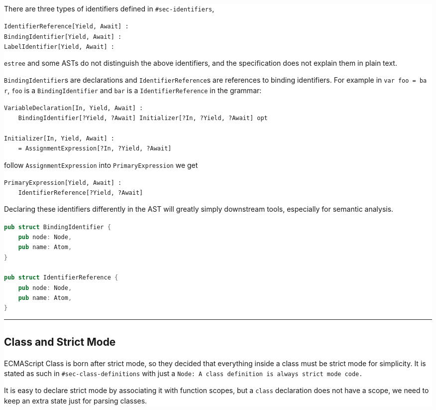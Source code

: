 There are three types of identifiers defined in `#sec-identifiers`,

```
IdentifierReference[Yield, Await] :
BindingIdentifier[Yield, Await] :
LabelIdentifier[Yield, Await] :
```

`estree` and some ASTs do not distinguish the above identifiers,
and the specification does not explain them in plain text.

`BindingIdentifier`s are declarations and `IdentifierReference`s are references to binding identifiers.
For example in `var foo = bar`, `foo` is a `BindingIdentifier` and `bar` is a `IdentifierReference` in the grammar:

```
VariableDeclaration[In, Yield, Await] :
    BindingIdentifier[?Yield, ?Await] Initializer[?In, ?Yield, ?Await] opt

Initializer[In, Yield, Await] :
    = AssignmentExpression[?In, ?Yield, ?Await]
```

follow `AssignmentExpression` into `PrimaryExpression` we get

```
PrimaryExpression[Yield, Await] :
    IdentifierReference[?Yield, ?Await]
```

Declaring these identifiers differently in the AST will greatly simply downstream tools, especially for semantic analysis.

```rust
pub struct BindingIdentifier {
    pub node: Node,
    pub name: Atom,
}

pub struct IdentifierReference {
    pub node: Node,
    pub name: Atom,
}
```

***

## Class and Strict Mode

ECMAScript Class is born after strict mode, so they decided that everything inside a class must be strict mode for simplicity.
It is stated as such in `#sec-class-definitions` with just a `Node: A class definition is always strict mode code.`

It is easy to declare strict mode by associating it with function scopes, but a `class` declaration does not have a scope,
we need to keep an extra state just for parsing classes.
